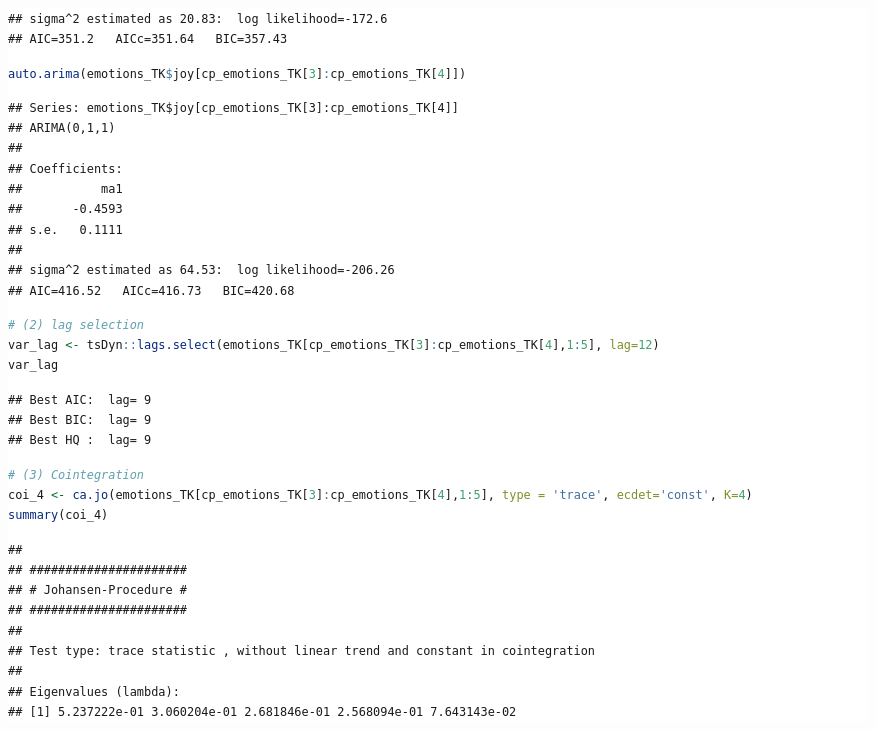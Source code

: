     ## sigma^2 estimated as 20.83:  log likelihood=-172.6
    ## AIC=351.2   AICc=351.64   BIC=357.43

``` r
auto.arima(emotions_TK$joy[cp_emotions_TK[3]:cp_emotions_TK[4]])
```

    ## Series: emotions_TK$joy[cp_emotions_TK[3]:cp_emotions_TK[4]] 
    ## ARIMA(0,1,1) 
    ## 
    ## Coefficients:
    ##           ma1
    ##       -0.4593
    ## s.e.   0.1111
    ## 
    ## sigma^2 estimated as 64.53:  log likelihood=-206.26
    ## AIC=416.52   AICc=416.73   BIC=420.68

``` r
# (2) lag selection
var_lag <- tsDyn::lags.select(emotions_TK[cp_emotions_TK[3]:cp_emotions_TK[4],1:5], lag=12)
var_lag
```

    ## Best AIC:  lag= 9 
    ## Best BIC:  lag= 9 
    ## Best HQ :  lag= 9

``` r
# (3) Cointegration
coi_4 <- ca.jo(emotions_TK[cp_emotions_TK[3]:cp_emotions_TK[4],1:5], type = 'trace', ecdet='const', K=4)
summary(coi_4)
```

    ## 
    ## ###################### 
    ## # Johansen-Procedure # 
    ## ###################### 
    ## 
    ## Test type: trace statistic , without linear trend and constant in cointegration 
    ## 
    ## Eigenvalues (lambda):
    ## [1] 5.237222e-01 3.060204e-01 2.681846e-01 2.568094e-01 7.643143e-02
